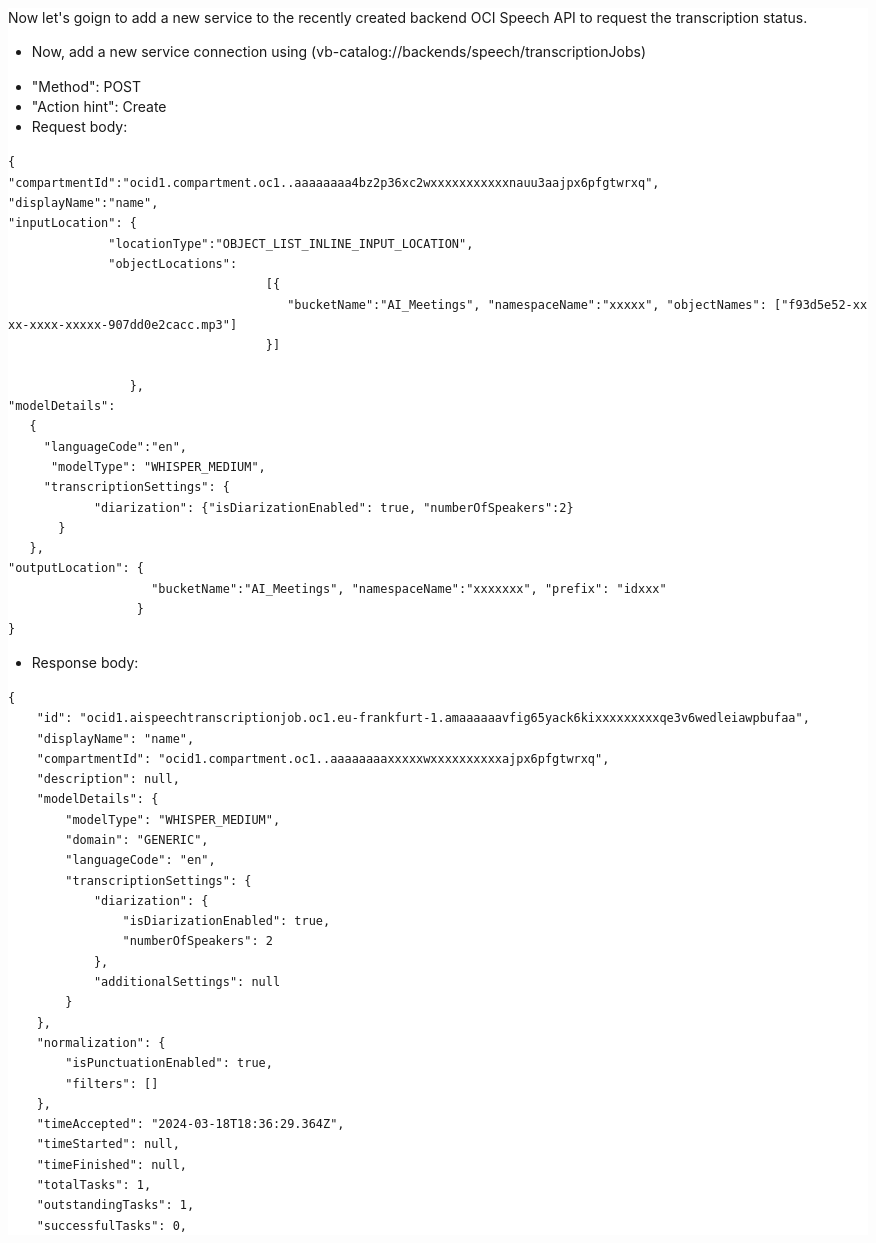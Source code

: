 Now let's goign to add a new service to the recently created backend OCI Speech API to request the transcription status.   

* Now, add a new service connection using (vb-catalog://backends/speech/transcriptionJobs)

- "Method": POST   
- "Action hint": Create  
- Request body:
~~~
{
"compartmentId":"ocid1.compartment.oc1..aaaaaaaa4bz2p36xc2wxxxxxxxxxxxnauu3aajpx6pfgtwrxq",
"displayName":"name",
"inputLocation": {
              "locationType":"OBJECT_LIST_INLINE_INPUT_LOCATION", 
              "objectLocations":
                                    [{
                                       "bucketName":"AI_Meetings", "namespaceName":"xxxxx", "objectNames": ["f93d5e52-xxxx-xxxx-xxxxx-907dd0e2cacc.mp3"] 
                                    }]
                                
                 },
"modelDetails": 
   {
     "languageCode":"en",
      "modelType": "WHISPER_MEDIUM",
     "transcriptionSettings": {
            "diarization": {"isDiarizationEnabled": true, "numberOfSpeakers":2}
       }
   },
"outputLocation": {
                    "bucketName":"AI_Meetings", "namespaceName":"xxxxxxx", "prefix": "idxxx"
                  }
}
~~~

- Response body:
~~~
{
    "id": "ocid1.aispeechtranscriptionjob.oc1.eu-frankfurt-1.amaaaaaavfig65yack6kixxxxxxxxxqe3v6wedleiawpbufaa",
    "displayName": "name",
    "compartmentId": "ocid1.compartment.oc1..aaaaaaaaxxxxxwxxxxxxxxxxajpx6pfgtwrxq",
    "description": null,
    "modelDetails": {
        "modelType": "WHISPER_MEDIUM",
        "domain": "GENERIC",
        "languageCode": "en",
        "transcriptionSettings": {
            "diarization": {
                "isDiarizationEnabled": true,
                "numberOfSpeakers": 2
            },
            "additionalSettings": null
        }
    },
    "normalization": {
        "isPunctuationEnabled": true,
        "filters": []
    },
    "timeAccepted": "2024-03-18T18:36:29.364Z",
    "timeStarted": null,
    "timeFinished": null,
    "totalTasks": 1,
    "outstandingTasks": 1,
    "successfulTasks": 0,
~~~

[URL]: vb-catalog://backends/objectStorage